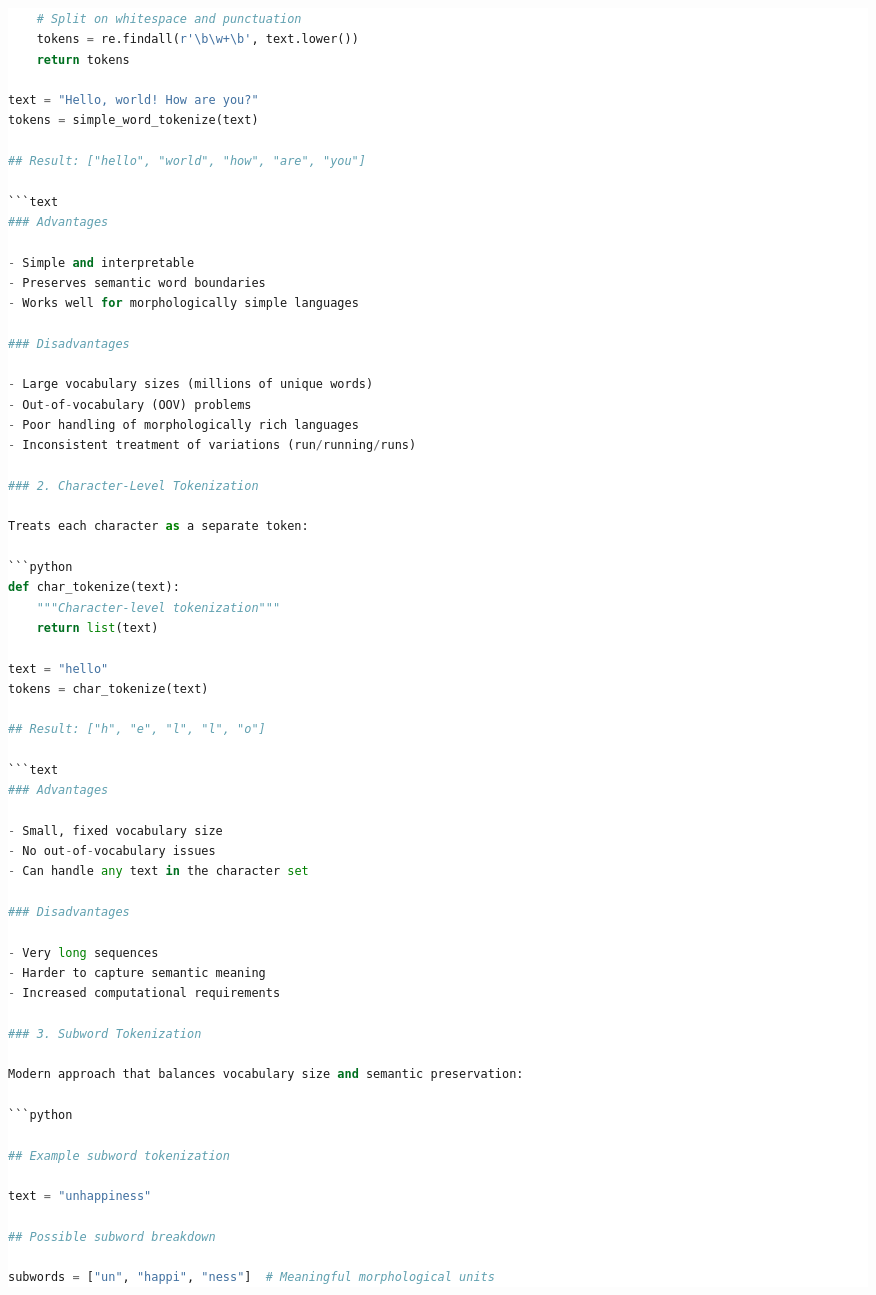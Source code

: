 ```python
    # Split on whitespace and punctuation
    tokens = re.findall(r'\b\w+\b', text.lower())
    return tokens

text = "Hello, world! How are you?"
tokens = simple_word_tokenize(text)

## Result: ["hello", "world", "how", "are", "you"]

```text
### Advantages

- Simple and interpretable
- Preserves semantic word boundaries
- Works well for morphologically simple languages

### Disadvantages

- Large vocabulary sizes (millions of unique words)
- Out-of-vocabulary (OOV) problems
- Poor handling of morphologically rich languages
- Inconsistent treatment of variations (run/running/runs)

### 2. Character-Level Tokenization

Treats each character as a separate token:

```python
def char_tokenize(text):
    """Character-level tokenization"""
    return list(text)

text = "hello"
tokens = char_tokenize(text)

## Result: ["h", "e", "l", "l", "o"]

```text
### Advantages

- Small, fixed vocabulary size
- No out-of-vocabulary issues
- Can handle any text in the character set

### Disadvantages

- Very long sequences
- Harder to capture semantic meaning
- Increased computational requirements

### 3. Subword Tokenization

Modern approach that balances vocabulary size and semantic preservation:

```python

## Example subword tokenization

text = "unhappiness"

## Possible subword breakdown

subwords = ["un", "happi", "ness"]  # Meaningful morphological units

```